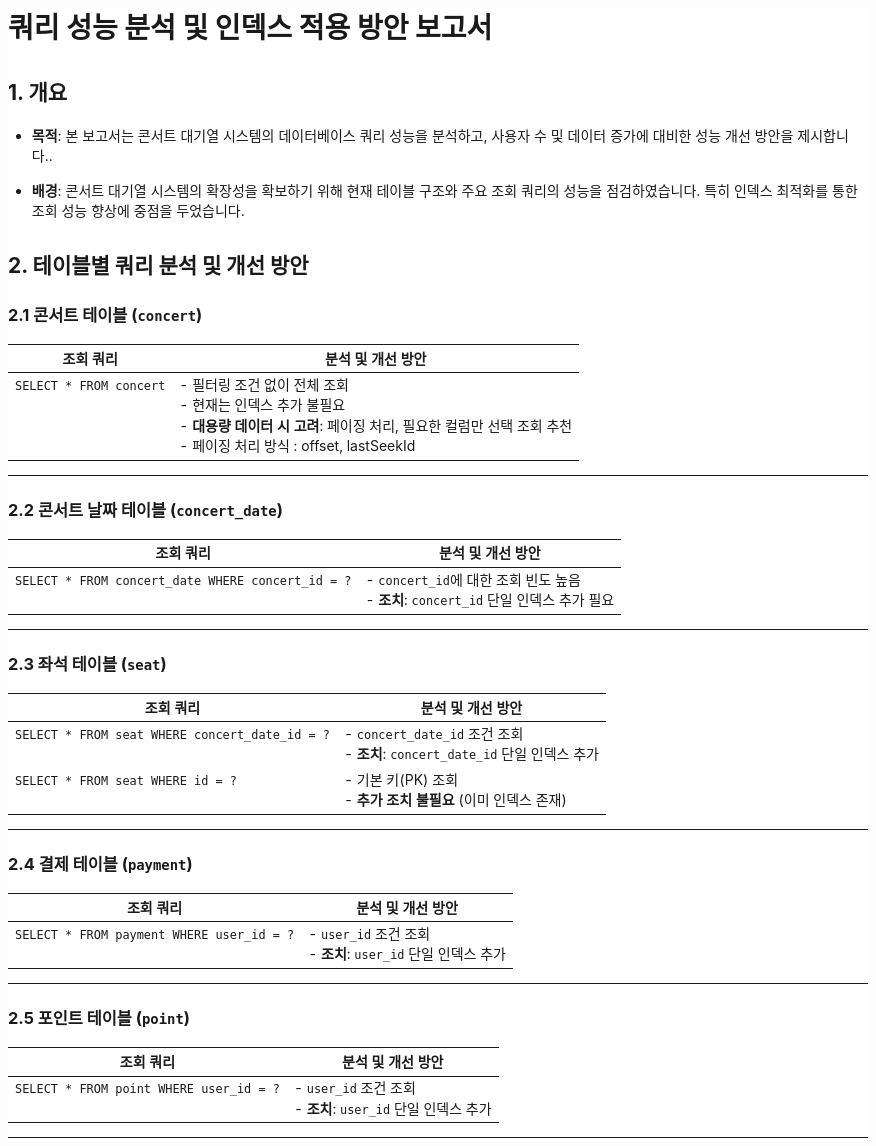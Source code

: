 # 쿼리 성능 분석 및 인덱스 적용 방안 보고서

## 1. 개요

- **목적**: 본 보고서는 콘서트 대기열 시스템의 데이터베이스 쿼리 성능을 분석하고, 사용자 수 및 데이터 증가에 대비한 성능 개선 방안을 제시합니다..

- **배경**: 콘서트 대기열 시스템의 확장성을 확보하기 위해 현재 테이블 구조와 주요 조회 쿼리의 성능을 점검하였습니다. 특히 인덱스 최적화를 통한 조회 성능 향상에 중점을 두었습니다.


## 2. 테이블별 쿼리 분석 및 개선 방안

### 2.1 콘서트 테이블 (`concert`)

| 조회 쿼리                   | 분석 및 개선 방안                                                                                                                     |
| ----------------------- | ------------------------------------------------------------------------------------------------------------------------------ |
| `SELECT * FROM concert` | - 필터링 조건 없이 전체 조회  <br>- 현재는 인덱스 추가 불필요  <br>- **대용량 데이터 시 고려**: 페이징 처리, 필요한 컬럼만 선택 조회 추천<br>- 페이징 처리 방식 : offset, lastSeekId  |

---

### 2.2 콘서트 날짜 테이블 (`concert_date`)

|조회 쿼리|분석 및 개선 방안|
|---|---|
|`SELECT * FROM concert_date WHERE concert_id = ?`|- `concert_id`에 대한 조회 빈도 높음  <br>- **조치**: `concert_id` 단일 인덱스 추가 필요|

---

### 2.3 좌석 테이블 (`seat`)

| 조회 쿼리                                          | 분석 및 개선 방안                                                           |
| ---------------------------------------------- | -------------------------------------------------------------------- |
| `SELECT * FROM seat WHERE concert_date_id = ?` | - `concert_date_id` 조건 조회  <br>- **조치**: `concert_date_id` 단일 인덱스 추가 |
| `SELECT * FROM seat WHERE id = ?`              | - 기본 키(PK) 조회  <br>- **추가 조치 불필요** (이미 인덱스 존재)                       |

---

### 2.4 결제 테이블 (`payment`)

| 조회 쿼리                                     | 분석 및 개선 방안                                           |
| ----------------------------------------- | ---------------------------------------------------- |
| `SELECT * FROM payment WHERE user_id = ?` | - `user_id` 조건 조회  <br>- **조치**: `user_id` 단일 인덱스 추가 |

---

### 2.5 포인트 테이블 (`point`)

| 조회 쿼리                                   | 분석 및 개선 방안                                           |
| --------------------------------------- | ---------------------------------------------------- |
| `SELECT * FROM point WHERE user_id = ?` | - `user_id` 조건 조회  <br>- **조치**: `user_id` 단일 인덱스 추가 |

---